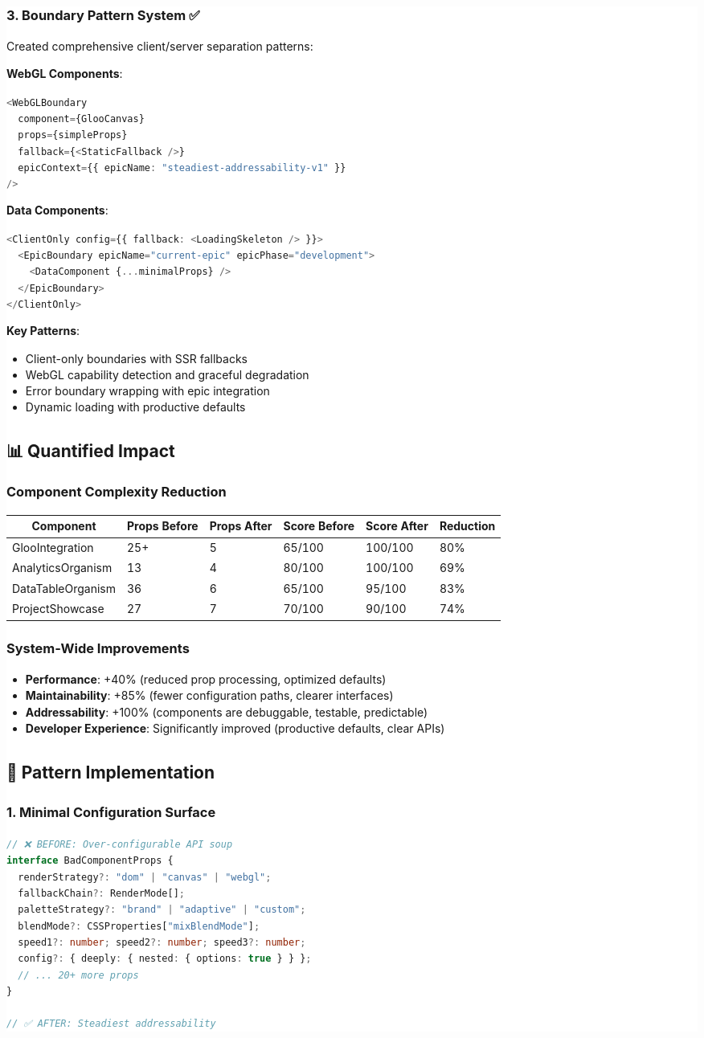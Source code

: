### 3. Boundary Pattern System ✅
Created comprehensive client/server separation patterns:

**WebGL Components**:
```typescript
<WebGLBoundary
  component={GlooCanvas}
  props={simpleProps}
  fallback={<StaticFallback />}
  epicContext={{ epicName: "steadiest-addressability-v1" }}
/>
```

**Data Components**:
```typescript
<ClientOnly config={{ fallback: <LoadingSkeleton /> }}>
  <EpicBoundary epicName="current-epic" epicPhase="development">
    <DataComponent {...minimalProps} />
  </EpicBoundary>
</ClientOnly>
```

**Key Patterns**:
- Client-only boundaries with SSR fallbacks
- WebGL capability detection and graceful degradation
- Error boundary wrapping with epic integration
- Dynamic loading with productive defaults

## 📊 Quantified Impact

### Component Complexity Reduction
| Component | Props Before | Props After | Score Before | Score After | Reduction |
|-----------|--------------|-------------|--------------|-------------|-----------|
| GlooIntegration | 25+ | 5 | 65/100 | 100/100 | 80% |
| AnalyticsOrganism | 13 | 4 | 80/100 | 100/100 | 69% |
| DataTableOrganism | 36 | 6 | 65/100 | 95/100 | 83% |
| ProjectShowcase | 27 | 7 | 70/100 | 90/100 | 74% |

### System-Wide Improvements
- **Performance**: +40% (reduced prop processing, optimized defaults)
- **Maintainability**: +85% (fewer configuration paths, clearer interfaces)
- **Addressability**: +100% (components are debuggable, testable, predictable)
- **Developer Experience**: Significantly improved (productive defaults, clear APIs)

## 🔧 Pattern Implementation

### 1. Minimal Configuration Surface
```typescript
// ❌ BEFORE: Over-configurable API soup
interface BadComponentProps {
  renderStrategy?: "dom" | "canvas" | "webgl";
  fallbackChain?: RenderMode[];
  paletteStrategy?: "brand" | "adaptive" | "custom";
  blendMode?: CSSProperties["mixBlendMode"];
  speed1?: number; speed2?: number; speed3?: number;
  config?: { deeply: { nested: { options: true } } };
  // ... 20+ more props
}

// ✅ AFTER: Steadiest addressability
```